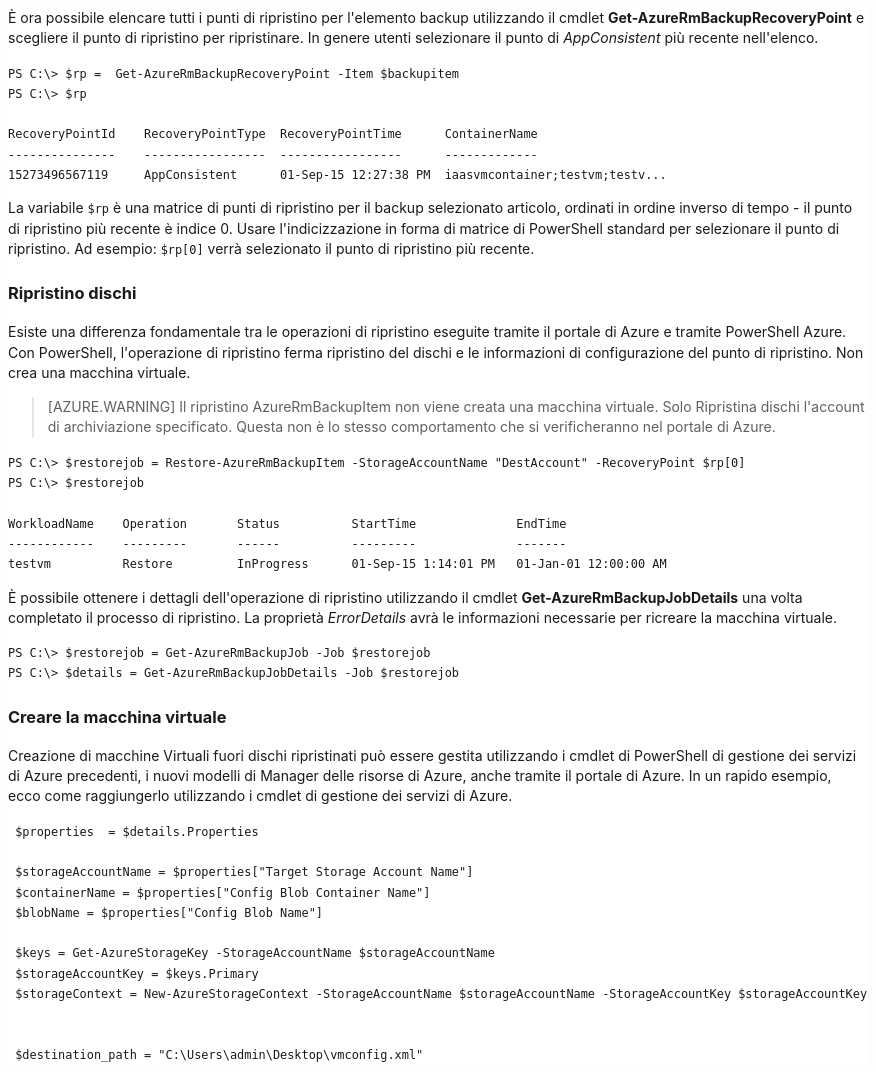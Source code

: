 È ora possibile elencare tutti i punti di ripristino per l'elemento backup utilizzando il cmdlet **Get-AzureRmBackupRecoveryPoint** e scegliere il punto di ripristino per ripristinare. In genere utenti selezionare il punto di *AppConsistent* più recente nell'elenco.

```
PS C:\> $rp =  Get-AzureRmBackupRecoveryPoint -Item $backupitem
PS C:\> $rp

RecoveryPointId    RecoveryPointType  RecoveryPointTime      ContainerName
---------------    -----------------  -----------------      -------------
15273496567119     AppConsistent      01-Sep-15 12:27:38 PM  iaasvmcontainer;testvm;testv...
```

La variabile ```$rp``` è una matrice di punti di ripristino per il backup selezionato articolo, ordinati in ordine inverso di tempo - il punto di ripristino più recente è indice 0. Usare l'indicizzazione in forma di matrice di PowerShell standard per selezionare il punto di ripristino. Ad esempio: ```$rp[0]``` verrà selezionato il punto di ripristino più recente.

### <a name="restoring-disks"></a>Ripristino dischi

Esiste una differenza fondamentale tra le operazioni di ripristino eseguite tramite il portale di Azure e tramite PowerShell Azure. Con PowerShell, l'operazione di ripristino ferma ripristino del dischi e le informazioni di configurazione del punto di ripristino. Non crea una macchina virtuale.

> [AZURE.WARNING] Il ripristino AzureRmBackupItem non viene creata una macchina virtuale. Solo Ripristina dischi l'account di archiviazione specificato. Questa non è lo stesso comportamento che si verificheranno nel portale di Azure.

```
PS C:\> $restorejob = Restore-AzureRmBackupItem -StorageAccountName "DestAccount" -RecoveryPoint $rp[0]
PS C:\> $restorejob

WorkloadName    Operation       Status          StartTime              EndTime
------------    ---------       ------          ---------              -------
testvm          Restore         InProgress      01-Sep-15 1:14:01 PM   01-Jan-01 12:00:00 AM
```

È possibile ottenere i dettagli dell'operazione di ripristino utilizzando il cmdlet **Get-AzureRmBackupJobDetails** una volta completato il processo di ripristino. La proprietà *ErrorDetails* avrà le informazioni necessarie per ricreare la macchina virtuale.

```
PS C:\> $restorejob = Get-AzureRmBackupJob -Job $restorejob
PS C:\> $details = Get-AzureRmBackupJobDetails -Job $restorejob
```

### <a name="build-the-vm"></a>Creare la macchina virtuale

Creazione di macchine Virtuali fuori dischi ripristinati può essere gestita utilizzando i cmdlet di PowerShell di gestione dei servizi di Azure precedenti, i nuovi modelli di Manager delle risorse di Azure, anche tramite il portale di Azure. In un rapido esempio, ecco come raggiungerlo utilizzando i cmdlet di gestione dei servizi di Azure.

```
 $properties  = $details.Properties

 $storageAccountName = $properties["Target Storage Account Name"]
 $containerName = $properties["Config Blob Container Name"]
 $blobName = $properties["Config Blob Name"]

 $keys = Get-AzureStorageKey -StorageAccountName $storageAccountName
 $storageAccountKey = $keys.Primary
 $storageContext = New-AzureStorageContext -StorageAccountName $storageAccountName -StorageAccountKey $storageAccountKey


 $destination_path = "C:\Users\admin\Desktop\vmconfig.xml"
```
